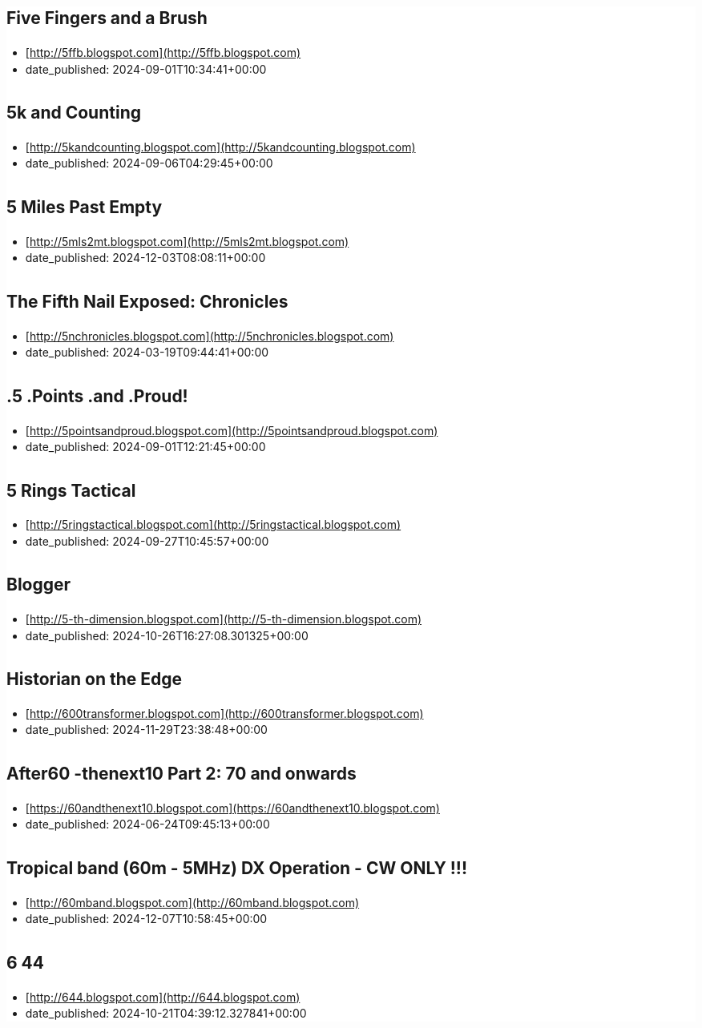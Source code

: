 ## Five Fingers and a Brush
 - [http://5ffb.blogspot.com](http://5ffb.blogspot.com)
 - date_published: 2024-09-01T10:34:41+00:00

 ## 5k and Counting
 - [http://5kandcounting.blogspot.com](http://5kandcounting.blogspot.com)
 - date_published: 2024-09-06T04:29:45+00:00

 ## 5 Miles Past Empty
 - [http://5mls2mt.blogspot.com](http://5mls2mt.blogspot.com)
 - date_published: 2024-12-03T08:08:11+00:00

 ## The Fifth Nail Exposed: Chronicles
 - [http://5nchronicles.blogspot.com](http://5nchronicles.blogspot.com)
 - date_published: 2024-03-19T09:44:41+00:00

 ## .5 .Points .and .Proud!
 - [http://5pointsandproud.blogspot.com](http://5pointsandproud.blogspot.com)
 - date_published: 2024-09-01T12:21:45+00:00

 ## 5 Rings Tactical
 - [http://5ringstactical.blogspot.com](http://5ringstactical.blogspot.com)
 - date_published: 2024-09-27T10:45:57+00:00

 ## Blogger
 - [http://5-th-dimension.blogspot.com](http://5-th-dimension.blogspot.com)
 - date_published: 2024-10-26T16:27:08.301325+00:00

 ## Historian on the Edge
 - [http://600transformer.blogspot.com](http://600transformer.blogspot.com)
 - date_published: 2024-11-29T23:38:48+00:00

 ## After60 -thenext10 Part 2: 70 and onwards
 - [https://60andthenext10.blogspot.com](https://60andthenext10.blogspot.com)
 - date_published: 2024-06-24T09:45:13+00:00

 ## Tropical band (60m - 5MHz) DX Operation - CW ONLY !!!
 - [http://60mband.blogspot.com](http://60mband.blogspot.com)
 - date_published: 2024-12-07T10:58:45+00:00

 ## 6 44
 - [http://644.blogspot.com](http://644.blogspot.com)
 - date_published: 2024-10-21T04:39:12.327841+00:00
